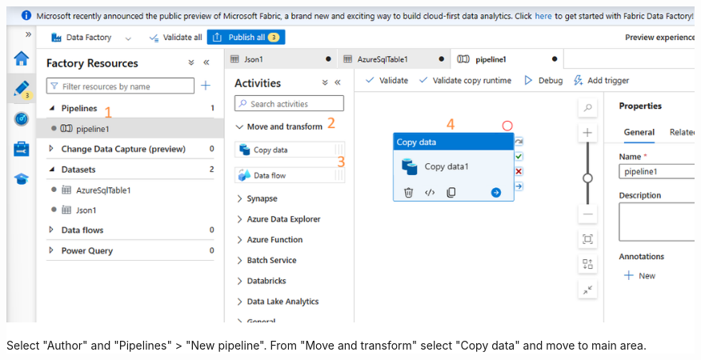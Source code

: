 ![anonymous access](pictures/12.1.png)

Select "Author" and "Pipelines" > "New pipeline". From "Move and transform" select "Copy data" and move to main area.
